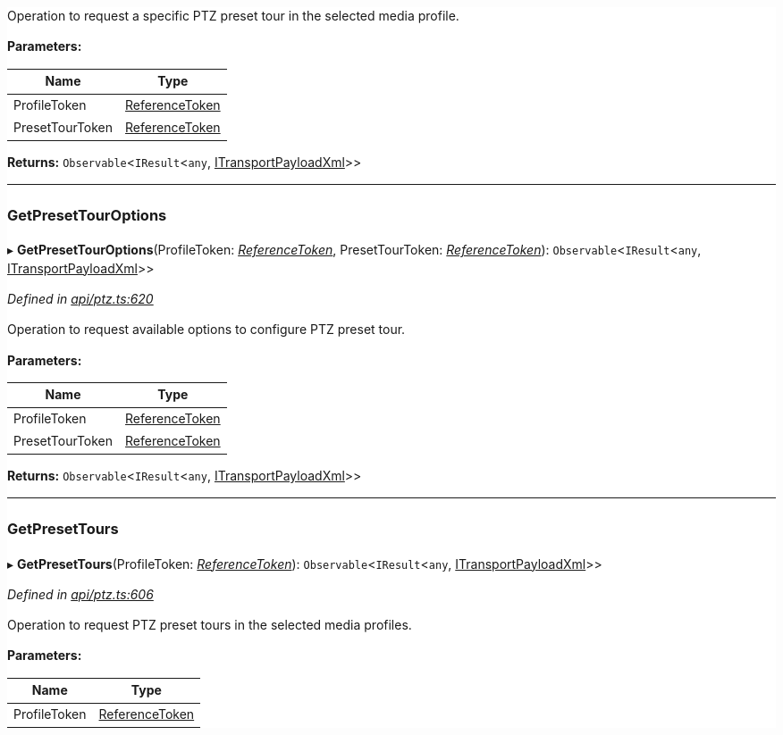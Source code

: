Operation to request a specific PTZ preset tour in the selected media profile.

**Parameters:**

| Name | Type |
| ------ | ------ |
| ProfileToken | [ReferenceToken](../modules/_api_types_.md#referencetoken) |
| PresetTourToken | [ReferenceToken](../modules/_api_types_.md#referencetoken) |

**Returns:** `Observable`<`IResult`<`any`, [ITransportPayloadXml](../interfaces/_soap_request_.itransportpayloadxml.md)>>

___
<a id="getpresettouroptions"></a>

###  GetPresetTourOptions

▸ **GetPresetTourOptions**(ProfileToken: *[ReferenceToken](../modules/_api_types_.md#referencetoken)*, PresetTourToken: *[ReferenceToken](../modules/_api_types_.md#referencetoken)*): `Observable`<`IResult`<`any`, [ITransportPayloadXml](../interfaces/_soap_request_.itransportpayloadxml.md)>>

*Defined in [api/ptz.ts:620](https://github.com/patrickmichalina/onvif-rx/blob/1596479/src/api/ptz.ts#L620)*

Operation to request available options to configure PTZ preset tour.

**Parameters:**

| Name | Type |
| ------ | ------ |
| ProfileToken | [ReferenceToken](../modules/_api_types_.md#referencetoken) |
| PresetTourToken | [ReferenceToken](../modules/_api_types_.md#referencetoken) |

**Returns:** `Observable`<`IResult`<`any`, [ITransportPayloadXml](../interfaces/_soap_request_.itransportpayloadxml.md)>>

___
<a id="getpresettours"></a>

###  GetPresetTours

▸ **GetPresetTours**(ProfileToken: *[ReferenceToken](../modules/_api_types_.md#referencetoken)*): `Observable`<`IResult`<`any`, [ITransportPayloadXml](../interfaces/_soap_request_.itransportpayloadxml.md)>>

*Defined in [api/ptz.ts:606](https://github.com/patrickmichalina/onvif-rx/blob/1596479/src/api/ptz.ts#L606)*

Operation to request PTZ preset tours in the selected media profiles.

**Parameters:**

| Name | Type |
| ------ | ------ |
| ProfileToken | [ReferenceToken](../modules/_api_types_.md#referencetoken) |
